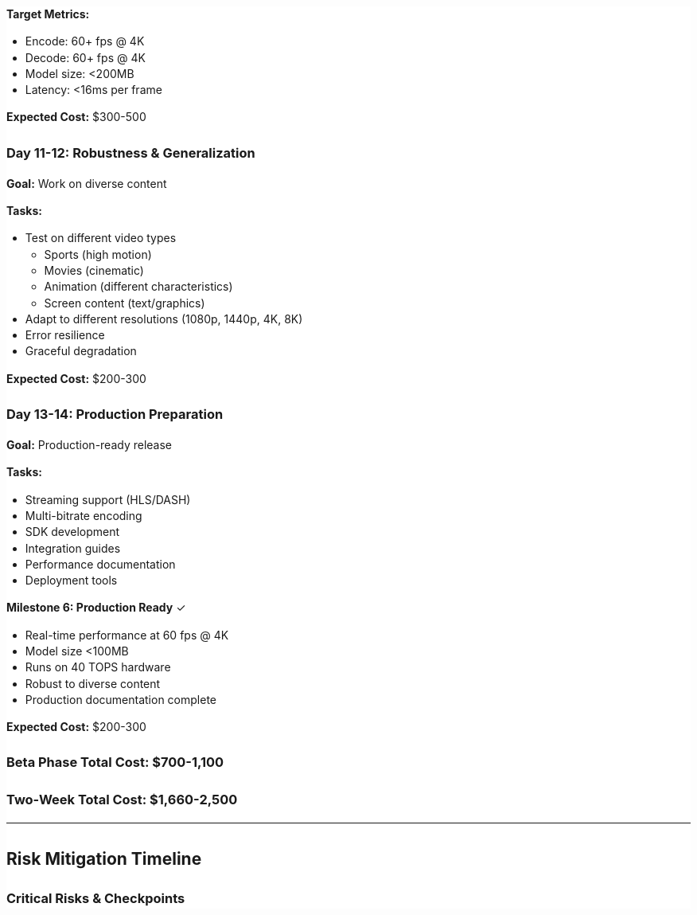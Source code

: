 **Target Metrics:**
- Encode: 60+ fps @ 4K
- Decode: 60+ fps @ 4K
- Model size: <200MB
- Latency: <16ms per frame

**Expected Cost:** $300-500

### **Day 11-12: Robustness & Generalization**

**Goal:** Work on diverse content

**Tasks:**
- Test on different video types
  - Sports (high motion)
  - Movies (cinematic)
  - Animation (different characteristics)
  - Screen content (text/graphics)
- Adapt to different resolutions (1080p, 1440p, 4K, 8K)
- Error resilience
- Graceful degradation

**Expected Cost:** $200-300

### **Day 13-14: Production Preparation**

**Goal:** Production-ready release

**Tasks:**
- Streaming support (HLS/DASH)
- Multi-bitrate encoding
- SDK development
- Integration guides
- Performance documentation
- Deployment tools

**Milestone 6: Production Ready** ✓
- Real-time performance at 60 fps @ 4K
- Model size <100MB
- Runs on 40 TOPS hardware
- Robust to diverse content
- Production documentation complete

**Expected Cost:** $200-300

### **Beta Phase Total Cost:** $700-1,100
### **Two-Week Total Cost:** $1,660-2,500

---

## Risk Mitigation Timeline

### Critical Risks & Checkpoints
